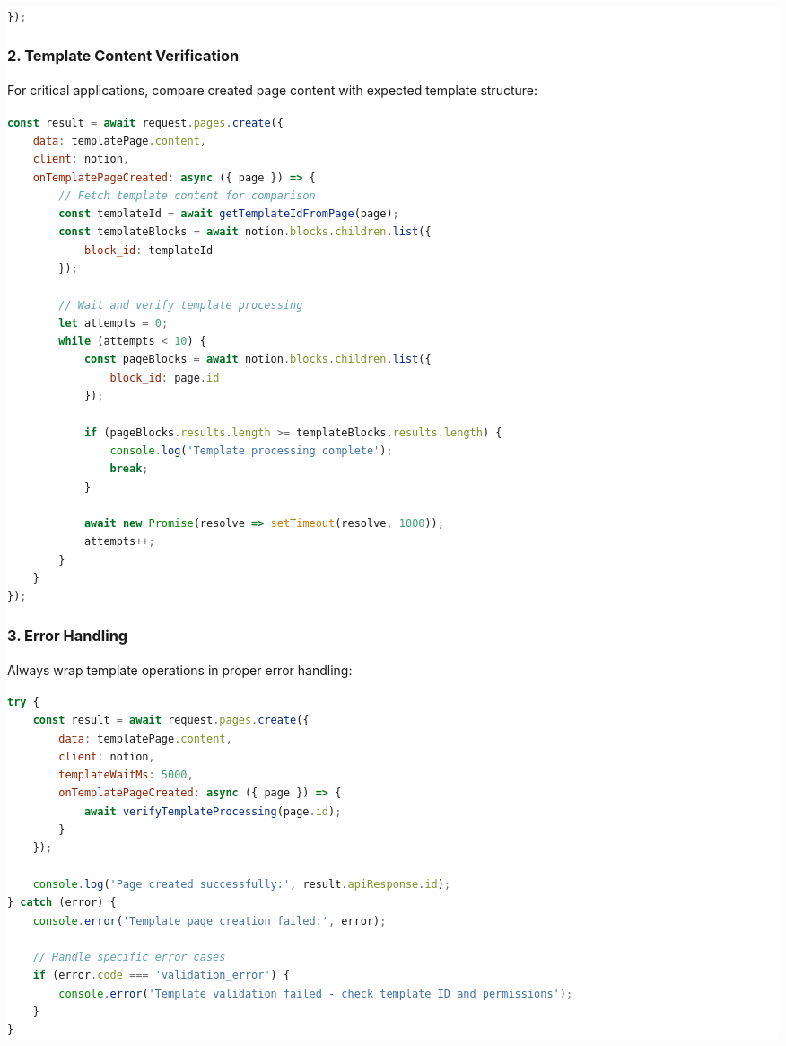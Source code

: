 ```javascript
});
```

### 2. Template Content Verification

For critical applications, compare created page content with expected template structure:

```javascript
const result = await request.pages.create({
    data: templatePage.content,
    client: notion,
    onTemplatePageCreated: async ({ page }) => {
        // Fetch template content for comparison
        const templateId = await getTemplateIdFromPage(page);
        const templateBlocks = await notion.blocks.children.list({
            block_id: templateId
        });
        
        // Wait and verify template processing
        let attempts = 0;
        while (attempts < 10) {
            const pageBlocks = await notion.blocks.children.list({
                block_id: page.id
            });
            
            if (pageBlocks.results.length >= templateBlocks.results.length) {
                console.log('Template processing complete');
                break;
            }
            
            await new Promise(resolve => setTimeout(resolve, 1000));
            attempts++;
        }
    }
});
```

### 3. Error Handling

Always wrap template operations in proper error handling:

```javascript
try {
    const result = await request.pages.create({
        data: templatePage.content,
        client: notion,
        templateWaitMs: 5000,
        onTemplatePageCreated: async ({ page }) => {
            await verifyTemplateProcessing(page.id);
        }
    });
    
    console.log('Page created successfully:', result.apiResponse.id);
} catch (error) {
    console.error('Template page creation failed:', error);
    
    // Handle specific error cases
    if (error.code === 'validation_error') {
        console.error('Template validation failed - check template ID and permissions');
    }
}
```

